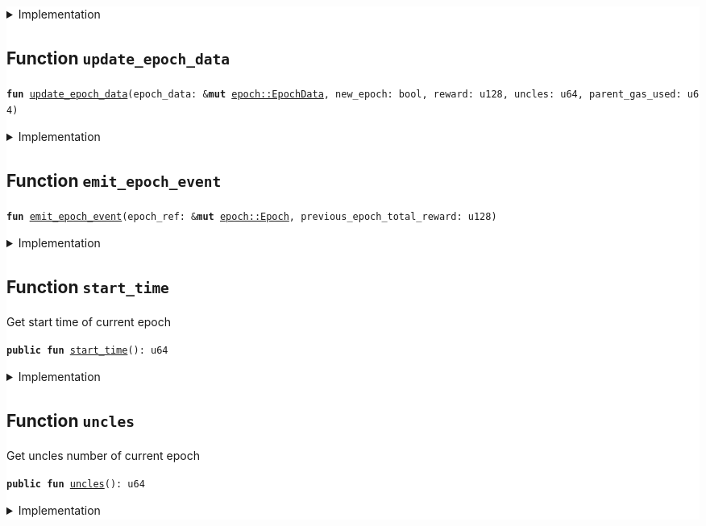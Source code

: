 

<details><summary>Implementation</summary></details>

<a id="0x1_epoch_update_epoch_data"></a>

## Function `update_epoch_data`



<pre><code><b>fun</b> <a href="epoch.md#0x1_epoch_update_epoch_data">update_epoch_data</a>(epoch_data: &<b>mut</b> <a href="epoch.md#0x1_epoch_EpochData">epoch::EpochData</a>, new_epoch: bool, reward: u128, uncles: u64, parent_gas_used: u64)
</code></pre>



<details><summary>Implementation</summary></details>

<a id="0x1_epoch_emit_epoch_event"></a>

## Function `emit_epoch_event`



<pre><code><b>fun</b> <a href="epoch.md#0x1_epoch_emit_epoch_event">emit_epoch_event</a>(epoch_ref: &<b>mut</b> <a href="epoch.md#0x1_epoch_Epoch">epoch::Epoch</a>, previous_epoch_total_reward: u128)
</code></pre>



<details><summary>Implementation</summary></details>

<a id="0x1_epoch_start_time"></a>

## Function `start_time`

Get start time of current epoch


<pre><code><b>public</b> <b>fun</b> <a href="epoch.md#0x1_epoch_start_time">start_time</a>(): u64
</code></pre>



<details><summary>Implementation</summary></details>

<a id="0x1_epoch_uncles"></a>

## Function `uncles`

Get uncles number of current epoch


<pre><code><b>public</b> <b>fun</b> <a href="epoch.md#0x1_epoch_uncles">uncles</a>(): u64
</code></pre>



<details><summary>Implementation</summary></details>

<a id="0x1_epoch_total_gas"></a>
